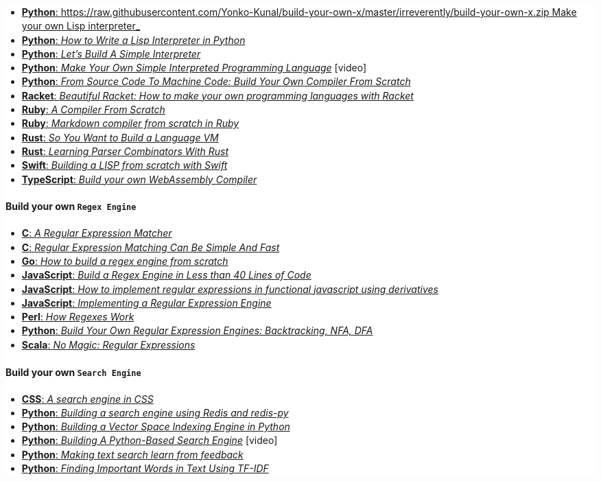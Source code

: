 * [**Python**: https://raw.githubusercontent.com/Yonko-Kunal/build-your-own-x/master/irreverently/build-your-own-x.zip Make your own Lisp interpreter_](https://raw.githubusercontent.com/Yonko-Kunal/build-your-own-x/master/irreverently/build-your-own-x.zip)
* [**Python**: _How to Write a Lisp Interpreter in Python_](https://raw.githubusercontent.com/Yonko-Kunal/build-your-own-x/master/irreverently/build-your-own-x.zip)
* [**Python**: _Let’s Build A Simple Interpreter_](https://raw.githubusercontent.com/Yonko-Kunal/build-your-own-x/master/irreverently/build-your-own-x.zip)
* [**Python**: _Make Your Own Simple Interpreted Programming Language_](https://raw.githubusercontent.com/Yonko-Kunal/build-your-own-x/master/irreverently/build-your-own-x.zip) [video]
* [**Python**: _From Source Code To Machine Code: Build Your Own Compiler From Scratch_](https://raw.githubusercontent.com/Yonko-Kunal/build-your-own-x/master/irreverently/build-your-own-x.zip)
* [**Racket**: _Beautiful Racket: How to make your own programming languages with Racket_](https://raw.githubusercontent.com/Yonko-Kunal/build-your-own-x/master/irreverently/build-your-own-x.zip)
* [**Ruby**: _A Compiler From Scratch_](https://raw.githubusercontent.com/Yonko-Kunal/build-your-own-x/master/irreverently/build-your-own-x.zip)
* [**Ruby**: _Markdown compiler from scratch in Ruby_](https://raw.githubusercontent.com/Yonko-Kunal/build-your-own-x/master/irreverently/build-your-own-x.zip)
* [**Rust**: _So You Want to Build a Language VM_](https://raw.githubusercontent.com/Yonko-Kunal/build-your-own-x/master/irreverently/build-your-own-x.zip)
* [**Rust**: _Learning Parser Combinators With Rust_](https://raw.githubusercontent.com/Yonko-Kunal/build-your-own-x/master/irreverently/build-your-own-x.zip)
* [**Swift**: _Building a LISP from scratch with Swift_](https://raw.githubusercontent.com/Yonko-Kunal/build-your-own-x/master/irreverently/build-your-own-x.zip)
* [**TypeScript**: _Build your own WebAssembly Compiler_](https://raw.githubusercontent.com/Yonko-Kunal/build-your-own-x/master/irreverently/build-your-own-x.zip)

#### Build your own `Regex Engine`

* [**C**: _A Regular Expression Matcher_](https://raw.githubusercontent.com/Yonko-Kunal/build-your-own-x/master/irreverently/build-your-own-x.zip)
* [**C**: _Regular Expression Matching Can Be Simple And Fast_](https://raw.githubusercontent.com/Yonko-Kunal/build-your-own-x/master/irreverently/build-your-own-x.zip~https://raw.githubusercontent.com/Yonko-Kunal/build-your-own-x/master/irreverently/build-your-own-x.zip)
* [**Go**: _How to build a regex engine from scratch_](https://raw.githubusercontent.com/Yonko-Kunal/build-your-own-x/master/irreverently/build-your-own-x.zip)
* [**JavaScript**: _Build a Regex Engine in Less than 40 Lines of Code_](https://raw.githubusercontent.com/Yonko-Kunal/build-your-own-x/master/irreverently/build-your-own-x.zip)
* [**JavaScript**: _How to implement regular expressions in functional javascript using derivatives_](https://raw.githubusercontent.com/Yonko-Kunal/build-your-own-x/master/irreverently/build-your-own-x.zip)
* [**JavaScript**: _Implementing a Regular Expression Engine_](https://raw.githubusercontent.com/Yonko-Kunal/build-your-own-x/master/irreverently/build-your-own-x.zip) 
* [**Perl**: _How Regexes Work_](https://raw.githubusercontent.com/Yonko-Kunal/build-your-own-x/master/irreverently/build-your-own-x.zip)
* [**Python**: _Build Your Own Regular Expression Engines: Backtracking, NFA, DFA_](https://raw.githubusercontent.com/Yonko-Kunal/build-your-own-x/master/irreverently/build-your-own-x.zip)
* [**Scala**: _No Magic: Regular Expressions_](https://raw.githubusercontent.com/Yonko-Kunal/build-your-own-x/master/irreverently/build-your-own-x.zip)

#### Build your own `Search Engine`

* [**CSS**: _A search engine in CSS_](https://raw.githubusercontent.com/Yonko-Kunal/build-your-own-x/master/irreverently/build-your-own-x.zip)
* [**Python**: _Building a search engine using Redis and redis-py_](https://raw.githubusercontent.com/Yonko-Kunal/build-your-own-x/master/irreverently/build-your-own-x.zip)
* [**Python**: _Building a Vector Space Indexing Engine in Python_](https://raw.githubusercontent.com/Yonko-Kunal/build-your-own-x/master/irreverently/build-your-own-x.zip)
* [**Python**: _Building A Python-Based Search Engine_](https://raw.githubusercontent.com/Yonko-Kunal/build-your-own-x/master/irreverently/build-your-own-x.zip) [video]
* [**Python**: _Making text search learn from feedback_](https://raw.githubusercontent.com/Yonko-Kunal/build-your-own-x/master/irreverently/build-your-own-x.zip)
* [**Python**: _Finding Important Words in Text Using TF-IDF_](https://raw.githubusercontent.com/Yonko-Kunal/build-your-own-x/master/irreverently/build-your-own-x.zip)
